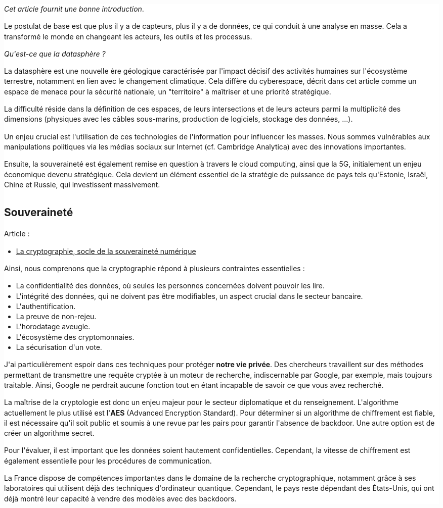 *Cet article fournit une bonne introduction*.

Le postulat de base est que plus il y a de capteurs, plus il y a de données, ce qui conduit à une analyse en masse. Cela a transformé le monde en changeant les acteurs, les outils et les processus.

*Qu'est-ce que la datasphère ?*

La datasphère est une nouvelle ère géologique caractérisée par l'impact décisif des activités humaines sur l'écosystème terrestre, notamment en lien avec le changement climatique. Cela diffère du cyberespace, décrit dans cet article comme un espace de menace pour la sécurité nationale, un "territoire" à maîtriser et une priorité stratégique.

La difficulté réside dans la définition de ces espaces, de leurs intersections et de leurs acteurs parmi la multiplicité des dimensions (physiques avec les câbles sous-marins, production de logiciels, stockage des données, ...).

Un enjeu crucial est l'utilisation de ces technologies de l'information pour influencer les masses. Nous sommes vulnérables aux manipulations politiques via les médias sociaux sur Internet (cf. Cambridge Analytica) avec des innovations importantes.

Ensuite, la souveraineté est également remise en question à travers le cloud computing, ainsi que la 5G, initialement un enjeu économique devenu stratégique. Cela devient un élément essentiel de la stratégie de puissance de pays tels qu'Estonie, Israël, Chine et Russie, qui investissent massivement.

## Souveraineté

Article :
- [La cryptographie, socle de la souveraineté numérique](https://www-cairn-info.lama.univ-amu.fr/revue-defense-nationale-2022-10-page-59.htm)

Ainsi, nous comprenons que la cryptographie répond à plusieurs contraintes essentielles :
- La confidentialité des données, où seules les personnes concernées doivent pouvoir les lire.
- L'intégrité des données, qui ne doivent pas être modifiables, un aspect crucial dans le secteur bancaire.
- L'authentification.
- La preuve de non-rejeu.
- L'horodatage aveugle.
- L'écosystème des cryptomonnaies.
- La sécurisation d'un vote.

J'ai particulièrement espoir dans ces techniques pour protéger **notre vie privée**. Des chercheurs travaillent sur des méthodes permettant de transmettre une requête cryptée à un moteur de recherche, indiscernable par Google, par exemple, mais toujours traitable. Ainsi, Google ne perdrait aucune fonction tout en étant incapable de savoir ce que vous avez recherché.

La maîtrise de la cryptologie est donc un enjeu majeur pour le secteur diplomatique et du renseignement. L'algorithme actuellement le plus utilisé est l'**AES** (Advanced Encryption Standard). Pour déterminer si un algorithme de chiffrement est fiable, il est nécessaire qu'il soit public et soumis à une revue par les pairs pour garantir l'absence de backdoor. Une autre option est de créer un algorithme secret.

Pour l'évaluer, il est important que les données soient hautement confidentielles. Cependant, la vitesse de chiffrement est également essentielle pour les procédures de communication.

La France dispose de compétences importantes dans le domaine de la recherche cryptographique, notamment grâce à ses laboratoires qui utilisent déjà des techniques d'ordinateur quantique. Cependant, le pays reste dépendant des États-Unis, qui ont déjà montré leur capacité à vendre des modèles avec des backdoors.
